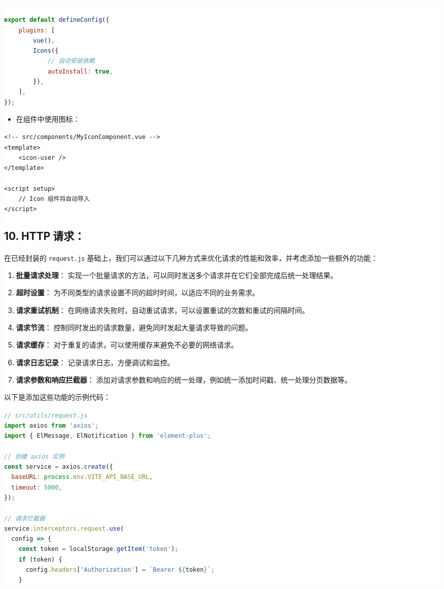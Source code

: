 ```javascript

export default defineConfig({
    plugins: [
        vue(),
        Icons({
            // 自动安装依赖
            autoInstall: true,
        }),
    ],
});
```
- 在组件中使用图标：
```vue
<!-- src/components/MyIconComponent.vue -->
<template>
	<icon-user />
</template>

<script setup>
    // Icon 组件将自动导入
</script>
```

## 10. HTTP 请求：

在已经封装的 `request.js` 基础上，我们可以通过以下几种方式来优化请求的性能和效率，并考虑添加一些额外的功能：
1. **批量请求处理**：
   实现一个批量请求的方法，可以同时发送多个请求并在它们全部完成后统一处理结果。

2. **超时设置**：
   为不同类型的请求设置不同的超时时间，以适应不同的业务需求。

3. **请求重试机制**：
   在网络请求失败时，自动重试请求，可以设置重试的次数和重试的间隔时间。

4. **请求节流**：
   控制同时发出的请求数量，避免同时发起大量请求导致的问题。

5. **请求缓存**：
   对于重复的请求，可以使用缓存来避免不必要的网络请求。

6. **请求日志记录**：
   记录请求日志，方便调试和监控。

7. **请求参数和响应拦截器**：
   添加对请求参数和响应的统一处理，例如统一添加时间戳、统一处理分页数据等。

以下是添加这些功能的示例代码：

```javascript
// src/utils/request.js
import axios from 'axios';
import { ElMessage, ElNotification } from 'element-plus';

// 创建 axios 实例
const service = axios.create({
  baseURL: process.env.VITE_API_BASE_URL,
  timeout: 5000,
});

// 请求拦截器
service.interceptors.request.use(
  config => {
    const token = localStorage.getItem('token');
    if (token) {
      config.headers['Authorization'] = `Bearer ${token}`;
    }
```